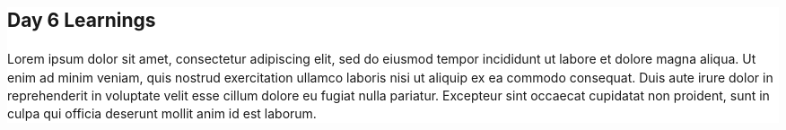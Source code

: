 ## Day 6 Learnings

Lorem ipsum dolor sit amet, consectetur adipiscing elit, sed do eiusmod tempor incididunt ut labore et dolore magna aliqua. Ut enim ad minim veniam, quis nostrud exercitation ullamco laboris nisi ut aliquip ex ea commodo consequat. Duis aute irure dolor in reprehenderit in voluptate velit esse cillum dolore eu fugiat nulla pariatur. Excepteur sint occaecat cupidatat non proident, sunt in culpa qui officia deserunt mollit anim id est laborum.
